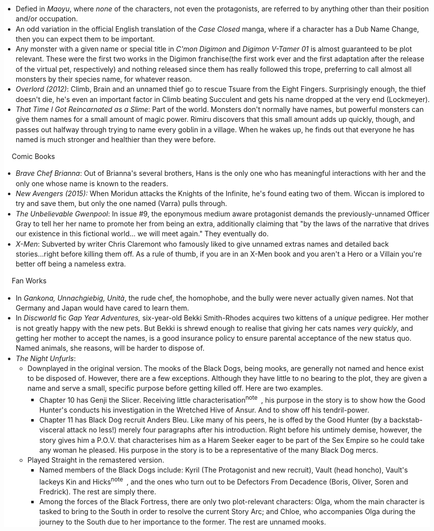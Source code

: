 -   Defied in _Maoyu_, where _none_ of the characters, not even the protagonists, are referred to by anything other than their position and/or occupation.
-   An odd variation in the official English translation of the _Case Closed_ manga, where if a character has a Dub Name Change, then you can expect them to be important.
-   Any monster with a given name or special title in _C'mon Digimon_ and _Digimon V-Tamer 01_ is almost guaranteed to be plot relevant. These were the first two works in the Digimon franchise(the first work ever and the first adaptation after the release of the virtual pet, respectively) and nothing released since them has really followed this trope, preferring to call almost all monsters by their species name, for whatever reason.
-   _Overlord (2012)_: Climb, Brain and an unnamed thief go to rescue Tsuare from the Eight Fingers. Surprisingly enough, the thief doesn't die, he's even an important factor in Climb beating Succulent and gets his name dropped at the very end (Lockmeyer).
-   _That Time I Got Reincarnated as a Slime_: Part of the world. Monsters don't normally have names, but powerful monsters can give them names for a small amount of magic power. Rimiru discovers that this small amount adds up quickly, though, and passes out halfway through trying to name every goblin in a village. When he wakes up, he finds out that everyone he has named is much stronger and healthier than they were before.

    Comic Books 

-   _Brave Chef Brianna_: Out of Brianna's several brothers, Hans is the only one who has meaningful interactions with her and the only one whose name is known to the readers.
-   _New Avengers (2015):_ When Moridun attacks the Knights of the Infinite, he's found eating two of them. Wiccan is implored to try and save them, but only the one named (Varra) pulls through.
-   _The Unbelievable Gwenpool_: In issue #9, the eponymous medium aware protagonist demands the previously-unnamed Officer Gray to tell her her name to promote her from being an extra, additionally claiming that "by the laws of the narrative that drives our existence in this fictional world... we will meet again." They eventually do.
-   _X-Men_: Subverted by writer Chris Claremont who famously liked to give unnamed extras names and detailed back stories...right before killing them off. As a rule of thumb, if you are in an X-Men book and you aren't a Hero or a Villain you're better off being a nameless extra.

    Fan Works 

-   In _Gankona, Unnachgiebig, Unità_, the rude chef, the homophobe, and the bully were never actually given names. Not that Germany and Japan would have cared to learn them.
-   In _Discworld_ fic _Gap Year Adventures,_ six-year-old Bekki Smith-Rhodes acquires two kittens of a _unique_ pedigree. Her mother is not greatly happy with the new pets. But Bekki is shrewd enough to realise that giving her cats names _very quickly_, and getting her mother to accept the names, is a good insurance policy to ensure parental acceptance of the new status quo. Named animals, she reasons, will be harder to dispose of.
-   _The Night Unfurls_:
    -   Downplayed in the original version. The mooks of the Black Dogs, being mooks, are generally not named and hence exist to be disposed of. However, there are a few exceptions. Although they have little to no bearing to the plot, they are given a name and serve a small, specific purpose before getting killed off. Here are two examples.
        -   Chapter 10 has Genji the Slicer. Receiving little characterisation<sup>note&nbsp;</sup> , his purpose in the story is to show how the Good Hunter's conducts his investigation in the Wretched Hive of Ansur. And to show off his tendril-power.
        -   Chapter 11 has Black Dog recruit Anders Bleu. Like many of his peers, he is offed by the Good Hunter (by a backstab-visceral attack no less!) merely four paragraphs after his introduction. Right before his untimely demise, however, the story gives him a P.O.V. that characterises him as a Harem Seeker eager to be part of the Sex Empire so he could take any woman he pleased. His purpose in the story is to be a representative of the many Black Dog mercs.
    -   Played Straight in the remastered version.
        -   Named members of the Black Dogs include: Kyril (The Protagonist and new recruit), Vault (head honcho), Vault's lackeys Kin and Hicks<sup>note&nbsp;</sup> , and the ones who turn out to be Defectors From Decadence (Boris, Oliver, Soren and Fredrick). The rest are simply there.
        -   Among the forces of the Black Fortress, there are only two plot-relevant characters: Olga, whom the main character is tasked to bring to the South in order to resolve the current Story Arc; and Chloe, who accompanies Olga during the journey to the South due to her importance to the former. The rest are unnamed mooks.
